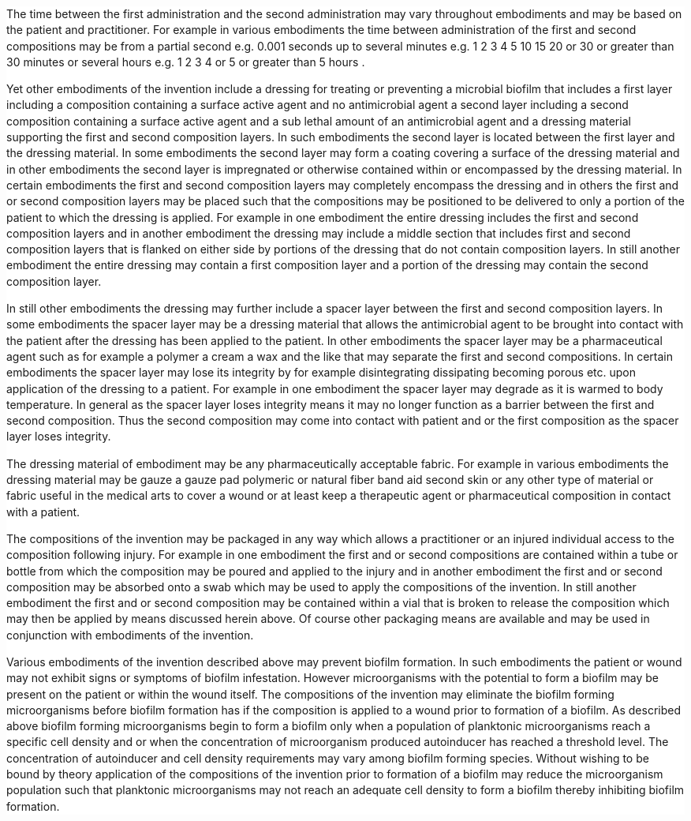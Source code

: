 The time between the first administration and the second administration may vary throughout embodiments and may be based on the patient and practitioner. For example in various embodiments the time between administration of the first and second compositions may be from a partial second e.g. 0.001 seconds up to several minutes e.g. 1 2 3 4 5 10 15 20 or 30 or greater than 30 minutes or several hours e.g. 1 2 3 4 or 5 or greater than 5 hours .

Yet other embodiments of the invention include a dressing for treating or preventing a microbial biofilm that includes a first layer including a composition containing a surface active agent and no antimicrobial agent a second layer including a second composition containing a surface active agent and a sub lethal amount of an antimicrobial agent and a dressing material supporting the first and second composition layers. In such embodiments the second layer is located between the first layer and the dressing material. In some embodiments the second layer may form a coating covering a surface of the dressing material and in other embodiments the second layer is impregnated or otherwise contained within or encompassed by the dressing material. In certain embodiments the first and second composition layers may completely encompass the dressing and in others the first and or second composition layers may be placed such that the compositions may be positioned to be delivered to only a portion of the patient to which the dressing is applied. For example in one embodiment the entire dressing includes the first and second composition layers and in another embodiment the dressing may include a middle section that includes first and second composition layers that is flanked on either side by portions of the dressing that do not contain composition layers. In still another embodiment the entire dressing may contain a first composition layer and a portion of the dressing may contain the second composition layer.

In still other embodiments the dressing may further include a spacer layer between the first and second composition layers. In some embodiments the spacer layer may be a dressing material that allows the antimicrobial agent to be brought into contact with the patient after the dressing has been applied to the patient. In other embodiments the spacer layer may be a pharmaceutical agent such as for example a polymer a cream a wax and the like that may separate the first and second compositions. In certain embodiments the spacer layer may lose its integrity by for example disintegrating dissipating becoming porous etc. upon application of the dressing to a patient. For example in one embodiment the spacer layer may degrade as it is warmed to body temperature. In general as the spacer layer loses integrity means it may no longer function as a barrier between the first and second composition. Thus the second composition may come into contact with patient and or the first composition as the spacer layer loses integrity.

The dressing material of embodiment may be any pharmaceutically acceptable fabric. For example in various embodiments the dressing material may be gauze a gauze pad polymeric or natural fiber band aid second skin or any other type of material or fabric useful in the medical arts to cover a wound or at least keep a therapeutic agent or pharmaceutical composition in contact with a patient.

The compositions of the invention may be packaged in any way which allows a practitioner or an injured individual access to the composition following injury. For example in one embodiment the first and or second compositions are contained within a tube or bottle from which the composition may be poured and applied to the injury and in another embodiment the first and or second composition may be absorbed onto a swab which may be used to apply the compositions of the invention. In still another embodiment the first and or second composition may be contained within a vial that is broken to release the composition which may then be applied by means discussed herein above. Of course other packaging means are available and may be used in conjunction with embodiments of the invention.

Various embodiments of the invention described above may prevent biofilm formation. In such embodiments the patient or wound may not exhibit signs or symptoms of biofilm infestation. However microorganisms with the potential to form a biofilm may be present on the patient or within the wound itself. The compositions of the invention may eliminate the biofilm forming microorganisms before biofilm formation has if the composition is applied to a wound prior to formation of a biofilm. As described above biofilm forming microorganisms begin to form a biofilm only when a population of planktonic microorganisms reach a specific cell density and or when the concentration of microorganism produced autoinducer has reached a threshold level. The concentration of autoinducer and cell density requirements may vary among biofilm forming species. Without wishing to be bound by theory application of the compositions of the invention prior to formation of a biofilm may reduce the microorganism population such that planktonic microorganisms may not reach an adequate cell density to form a biofilm thereby inhibiting biofilm formation.
